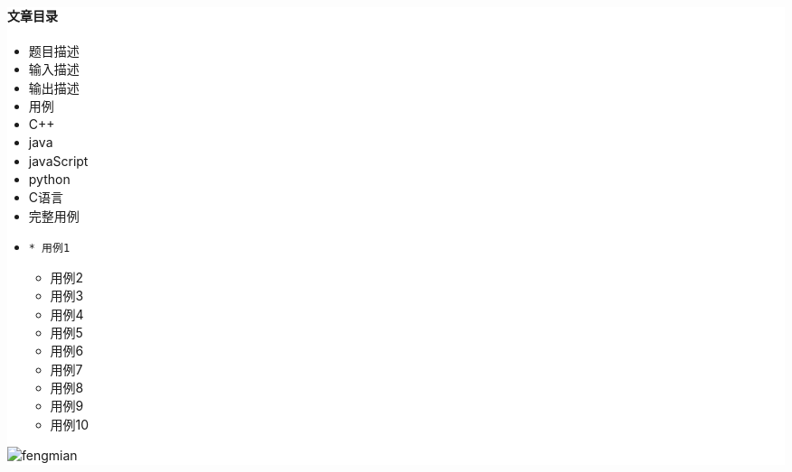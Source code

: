 
#### 文章目录

  * 题目描述
  * 输入描述
  * 输出描述
  * 用例
  * C++
  * java
  * javaScript
  * python
  * C语言
  * 完整用例
  *     * 用例1
    * 用例2
    * 用例3
    * 用例4
    * 用例5
    * 用例6
    * 用例7
    * 用例8
    * 用例9
    * 用例10

![fengmian](https://i-blog.csdnimg.cn/blog_migrate/169f277a87c29b8ff13d65ef9e7eeec7.png)

